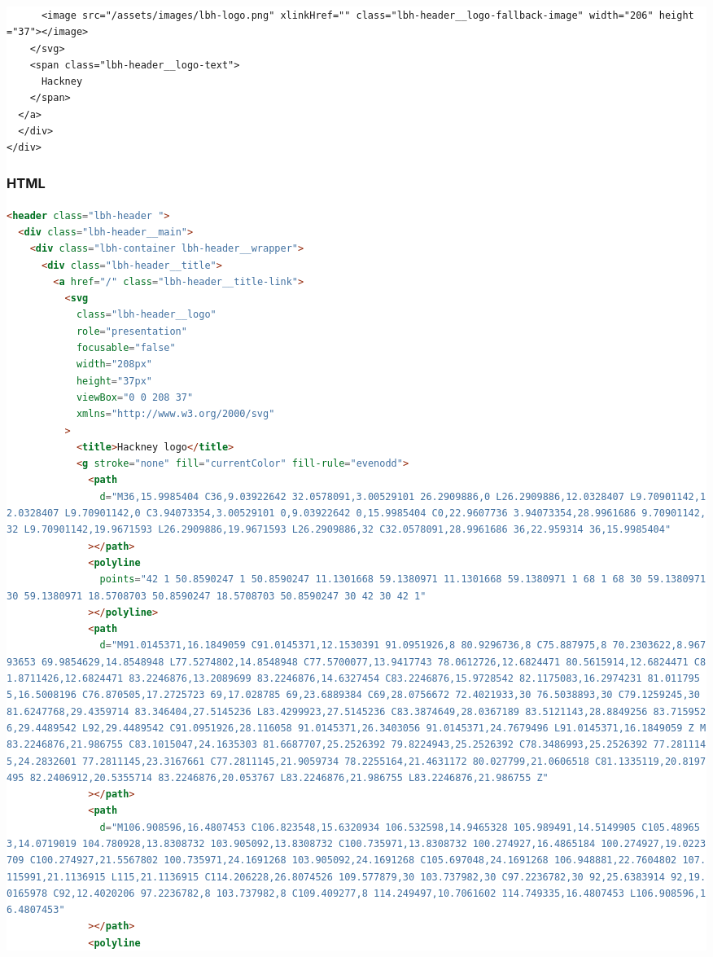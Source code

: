           <image src="/assets/images/lbh-logo.png" xlinkHref="" class="lbh-header__logo-fallback-image" width="206" height="37"></image>
        </svg>
        <span class="lbh-header__logo-text">
          Hackney
        </span>
      </a>
      </div>
    </div>
  </div>
</header>

### HTML

```html
<header class="lbh-header ">
  <div class="lbh-header__main">
    <div class="lbh-container lbh-header__wrapper">
      <div class="lbh-header__title">
        <a href="/" class="lbh-header__title-link">
          <svg
            class="lbh-header__logo"
            role="presentation"
            focusable="false"
            width="208px"
            height="37px"
            viewBox="0 0 208 37"
            xmlns="http://www.w3.org/2000/svg"
          >
            <title>Hackney logo</title>
            <g stroke="none" fill="currentColor" fill-rule="evenodd">
              <path
                d="M36,15.9985404 C36,9.03922642 32.0578091,3.00529101 26.2909886,0 L26.2909886,12.0328407 L9.70901142,12.0328407 L9.70901142,0 C3.94073354,3.00529101 0,9.03922642 0,15.9985404 C0,22.9607736 3.94073354,28.9961686 9.70901142,32 L9.70901142,19.9671593 L26.2909886,19.9671593 L26.2909886,32 C32.0578091,28.9961686 36,22.959314 36,15.9985404"
              ></path>
              <polyline
                points="42 1 50.8590247 1 50.8590247 11.1301668 59.1380971 11.1301668 59.1380971 1 68 1 68 30 59.1380971 30 59.1380971 18.5708703 50.8590247 18.5708703 50.8590247 30 42 30 42 1"
              ></polyline>
              <path
                d="M91.0145371,16.1849059 C91.0145371,12.1530391 91.0951926,8 80.9296736,8 C75.887975,8 70.2303622,8.96793653 69.9854629,14.8548948 L77.5274802,14.8548948 C77.5700077,13.9417743 78.0612726,12.6824471 80.5615914,12.6824471 C81.8711426,12.6824471 83.2246876,13.2089699 83.2246876,14.6327454 C83.2246876,15.9728542 82.1175083,16.2974231 81.0117955,16.5008196 C76.870505,17.2725723 69,17.028785 69,23.6889384 C69,28.0756672 72.4021933,30 76.5038893,30 C79.1259245,30 81.6247768,29.4359714 83.346404,27.5145236 L83.4299923,27.5145236 C83.3874649,28.0367189 83.5121143,28.8849256 83.7159526,29.4489542 L92,29.4489542 C91.0951926,28.116058 91.0145371,26.3403056 91.0145371,24.7679496 L91.0145371,16.1849059 Z M83.2246876,21.986755 C83.1015047,24.1635303 81.6687707,25.2526392 79.8224943,25.2526392 C78.3486993,25.2526392 77.2811145,24.2832601 77.2811145,23.3167661 C77.2811145,21.9059734 78.2255164,21.4631172 80.027799,21.0606518 C81.1335119,20.8197495 82.2406912,20.5355714 83.2246876,20.053767 L83.2246876,21.986755 L83.2246876,21.986755 Z"
              ></path>
              <path
                d="M106.908596,16.4807453 C106.823548,15.6320934 106.532598,14.9465328 105.989491,14.5149905 C105.489653,14.0719019 104.780928,13.8308732 103.905092,13.8308732 C100.735971,13.8308732 100.274927,16.4865184 100.274927,19.0223709 C100.274927,21.5567802 100.735971,24.1691268 103.905092,24.1691268 C105.697048,24.1691268 106.948881,22.7604802 107.115991,21.1136915 L115,21.1136915 C114.206228,26.8074526 109.577879,30 103.737982,30 C97.2236782,30 92,25.6383914 92,19.0165978 C92,12.4020206 97.2236782,8 103.737982,8 C109.409277,8 114.249497,10.7061602 114.749335,16.4807453 L106.908596,16.4807453"
              ></path>
              <polyline
```